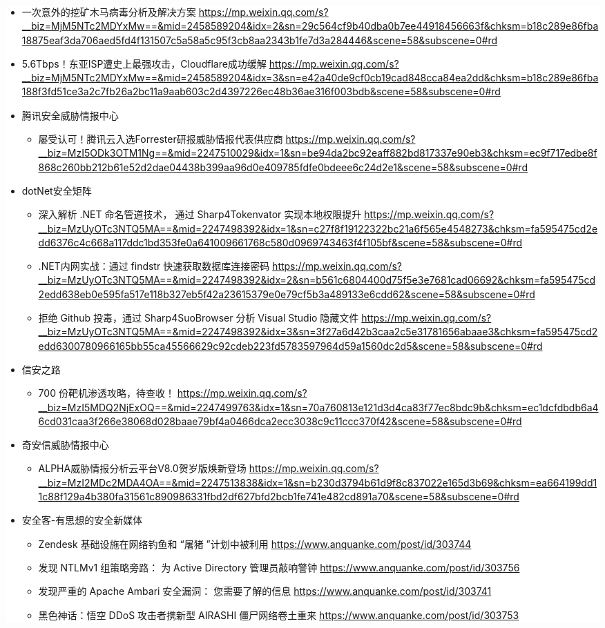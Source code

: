   - 一次意外的挖矿木马病毒分析及解决方案
https://mp.weixin.qq.com/s?__biz=MjM5NTc2MDYxMw==&mid=2458589204&idx=2&sn=29c564cf9b40dba0b7ee44918456663f&chksm=b18c289e86fba18875eaf3da706aed5fd4f131507c5a58a5c95f3cb8aa2343b1fe7d3a284446&scene=58&subscene=0#rd

  - 5.6Tbps！东亚ISP遭史上最强攻击，Cloudflare成功缓解
https://mp.weixin.qq.com/s?__biz=MjM5NTc2MDYxMw==&mid=2458589204&idx=3&sn=e42a40de9cf0cb19cad848cca84ea2dd&chksm=b18c289e86fba188f3fd51ce3a2c7fb26a2bc11a9aab603c2d4397226ec48b36ae316f003bdb&scene=58&subscene=0#rd

- 腾讯安全威胁情报中心
  - 屡受认可！腾讯云入选Forrester研报威胁情报代表供应商
https://mp.weixin.qq.com/s?__biz=MzI5ODk3OTM1Ng==&mid=2247510029&idx=1&sn=be94da2bc92eaff882bd817337e90eb3&chksm=ec9f717edbe8f868c260bb212b61e52d2dae04438b399aa96d0e409785fdfe0bdeee6c24d2e1&scene=58&subscene=0#rd

- dotNet安全矩阵
  - 深入解析 .NET 命名管道技术， 通过 Sharp4Tokenvator 实现本地权限提升
https://mp.weixin.qq.com/s?__biz=MzUyOTc3NTQ5MA==&mid=2247498392&idx=1&sn=c27f8f19122322bc21a6f565e4548273&chksm=fa595475cd2edd6376c4c668a117ddc1bd353fe0a641009661768c580d0969743463f4f105bf&scene=58&subscene=0#rd

  - .NET内网实战：通过 findstr 快速获取数据库连接密码
https://mp.weixin.qq.com/s?__biz=MzUyOTc3NTQ5MA==&mid=2247498392&idx=2&sn=b561c6804400d75f5e3e7681cad06692&chksm=fa595475cd2edd638eb0e595fa517e118b327eb5f42a23615379e0e79cf5b3a489133e6cdd62&scene=58&subscene=0#rd

  - 拒绝 Github 投毒，通过 Sharp4SuoBrowser 分析 Visual Studio 隐藏文件
https://mp.weixin.qq.com/s?__biz=MzUyOTc3NTQ5MA==&mid=2247498392&idx=3&sn=3f27a6d42b3caa2c5e31781656abaae3&chksm=fa595475cd2edd6300780966165bb55ca45566629c92cdeb223fd5783597964d59a1560dc2d5&scene=58&subscene=0#rd

- 信安之路
  - 700 份靶机渗透攻略，待查收！
https://mp.weixin.qq.com/s?__biz=MzI5MDQ2NjExOQ==&mid=2247499763&idx=1&sn=70a760813e121d3d4ca83f77ec8bdc9b&chksm=ec1dcfdbdb6a46cd031caa3f266e38068d028baae79bf4a0466dca2ecc3038c9c11ccc370f42&scene=58&subscene=0#rd

- 奇安信威胁情报中心
  - ALPHA威胁情报分析云平台V8.0贺岁版焕新登场
https://mp.weixin.qq.com/s?__biz=MzI2MDc2MDA4OA==&mid=2247513838&idx=1&sn=b230d3794b61d9f8c837022e165d3b69&chksm=ea664199dd11c88f129a4b380fa31561c890986331fbd2df627bfd2bcb1fe741e482cd891a70&scene=58&subscene=0#rd

- 安全客-有思想的安全新媒体
  - Zendesk 基础设施在网络钓鱼和 “屠猪 ”计划中被利用
https://www.anquanke.com/post/id/303744

  - 发现 NTLMv1 组策略旁路： 为 Active Directory 管理员敲响警钟
https://www.anquanke.com/post/id/303756

  - 发现严重的 Apache Ambari 安全漏洞： 您需要了解的信息
https://www.anquanke.com/post/id/303741

  - 黑色神话：悟空 DDoS 攻击者携新型 AIRASHI 僵尸网络卷土重来
https://www.anquanke.com/post/id/303753
